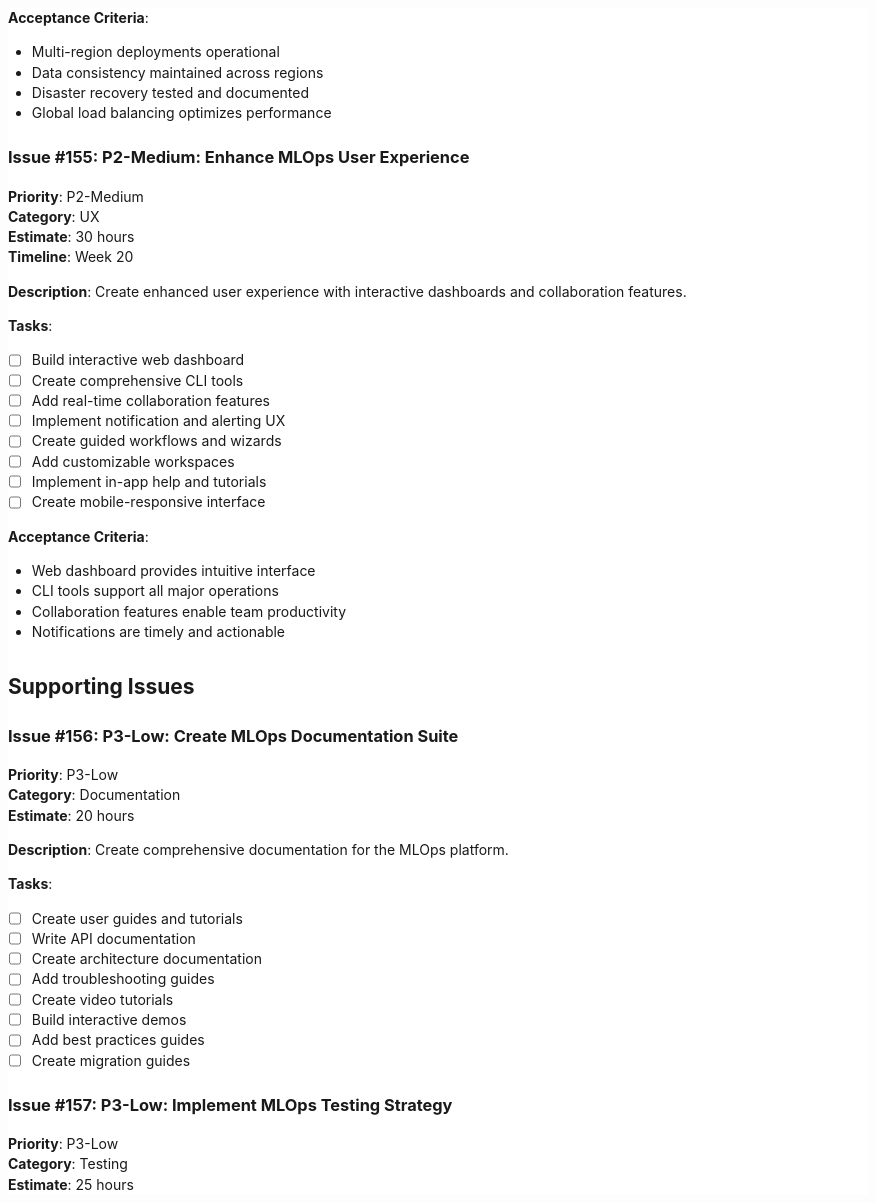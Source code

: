 **Acceptance Criteria**:
- Multi-region deployments operational
- Data consistency maintained across regions
- Disaster recovery tested and documented
- Global load balancing optimizes performance

### Issue #155: P2-Medium: Enhance MLOps User Experience
**Priority**: P2-Medium  
**Category**: UX  
**Estimate**: 30 hours  
**Timeline**: Week 20  

**Description**: Create enhanced user experience with interactive dashboards and collaboration features.

**Tasks**:
- [ ] Build interactive web dashboard
- [ ] Create comprehensive CLI tools
- [ ] Add real-time collaboration features
- [ ] Implement notification and alerting UX
- [ ] Create guided workflows and wizards
- [ ] Add customizable workspaces
- [ ] Implement in-app help and tutorials
- [ ] Create mobile-responsive interface

**Acceptance Criteria**:
- Web dashboard provides intuitive interface
- CLI tools support all major operations
- Collaboration features enable team productivity
- Notifications are timely and actionable

## Supporting Issues

### Issue #156: P3-Low: Create MLOps Documentation Suite
**Priority**: P3-Low  
**Category**: Documentation  
**Estimate**: 20 hours  

**Description**: Create comprehensive documentation for the MLOps platform.

**Tasks**:
- [ ] Create user guides and tutorials
- [ ] Write API documentation
- [ ] Create architecture documentation
- [ ] Add troubleshooting guides
- [ ] Create video tutorials
- [ ] Build interactive demos
- [ ] Add best practices guides
- [ ] Create migration guides

### Issue #157: P3-Low: Implement MLOps Testing Strategy
**Priority**: P3-Low  
**Category**: Testing  
**Estimate**: 25 hours  
